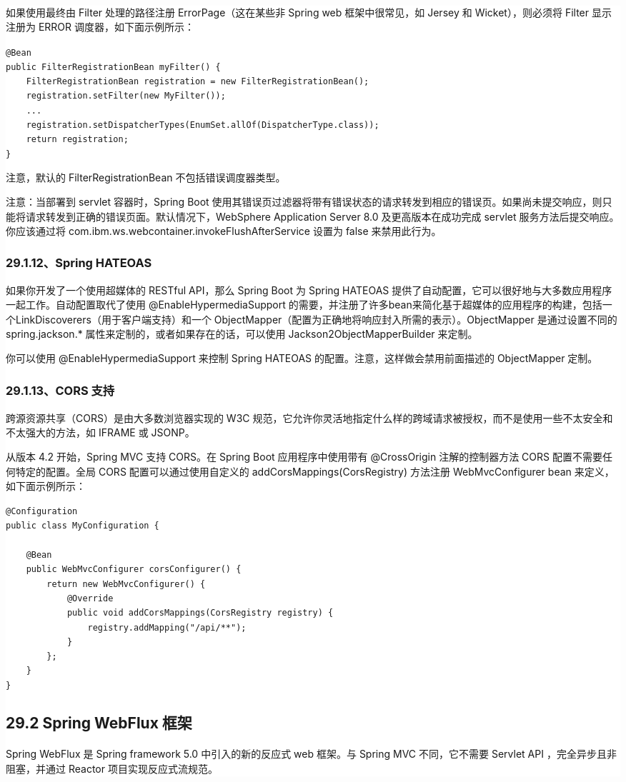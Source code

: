 如果使用最终由 Filter 处理的路径注册 ErrorPage（这在某些非 Spring web 框架中很常见，如 Jersey 和 Wicket），则必须将 Filter 显示注册为 ERROR 调度器，如下面示例所示：
```
@Bean
public FilterRegistrationBean myFilter() {
    FilterRegistrationBean registration = new FilterRegistrationBean();
    registration.setFilter(new MyFilter());
    ...
    registration.setDispatcherTypes(EnumSet.allOf(DispatcherType.class));
    return registration;
}
```
注意，默认的 FilterRegistrationBean 不包括错误调度器类型。

注意：当部署到 servlet 容器时，Spring Boot 使用其错误页过滤器将带有错误状态的请求转发到相应的错误页。如果尚未提交响应，则只能将请求转发到正确的错误页面。默认情况下，WebSphere Application Server 8.0 及更高版本在成功完成 servlet 服务方法后提交响应。你应该通过将 com.ibm.ws.webcontainer.invokeFlushAfterService 设置为 false 来禁用此行为。

### 29.1.12、Spring HATEOAS

如果你开发了一个使用超媒体的 RESTful API，那么 Spring Boot 为 Spring HATEOAS 提供了自动配置，它可以很好地与大多数应用程序一起工作。自动配置取代了使用 @EnableHypermediaSupport 的需要，并注册了许多bean来简化基于超媒体的应用程序的构建，包括一个LinkDiscoverers（用于客户端支持）和一个 ObjectMapper（配置为正确地将响应封入所需的表示）。ObjectMapper 是通过设置不同的 spring.jackson.* 属性来定制的，或者如果存在的话，可以使用 Jackson2ObjectMapperBuilder 来定制。

你可以使用 @EnableHypermediaSupport 来控制 Spring HATEOAS 的配置。注意，这样做会禁用前面描述的 ObjectMapper 定制。

### 29.1.13、CORS 支持

跨源资源共享（CORS）是由大多数浏览器实现的 W3C 规范，它允许你灵活地指定什么样的跨域请求被授权，而不是使用一些不太安全和不太强大的方法，如 IFRAME 或 JSONP。

从版本 4.2 开始，Spring MVC 支持 CORS。在 Spring Boot 应用程序中使用带有 @CrossOrigin 注解的控制器方法 CORS 配置不需要任何特定的配置。全局 CORS 配置可以通过使用自定义的 addCorsMappings(CorsRegistry) 方法注册 WebMvcConfigurer bean 来定义，如下面示例所示：
```
@Configuration
public class MyConfiguration {

    @Bean
    public WebMvcConfigurer corsConfigurer() {
        return new WebMvcConfigurer() {
            @Override
            public void addCorsMappings(CorsRegistry registry) {
                registry.addMapping("/api/**");
            }
        };
    }
}
```
## 29.2 Spring WebFlux 框架

Spring WebFlux 是 Spring framework 5.0 中引入的新的反应式 web 框架。与 Spring MVC 不同，它不需要 Servlet API ，完全异步且非阻塞，并通过 Reactor 项目实现反应式流规范。
